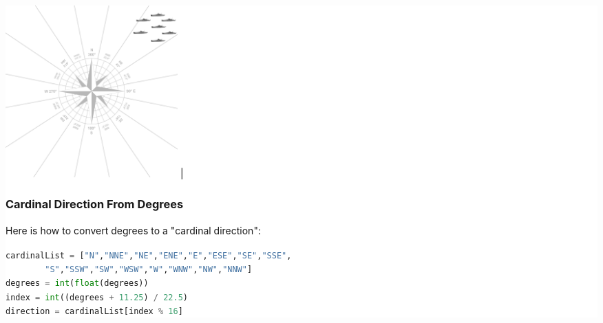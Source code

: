 <a href="./images/cardinal_grid_small_1024x.png"><img src="./images/cardinal_grid_small_1024x.png" width="250"></a> |


### Cardinal Direction From Degrees

Here is how to convert degrees to a "cardinal direction":

```python
cardinalList = ["N","NNE","NE","ENE","E","ESE","SE","SSE",
        "S","SSW","SW","WSW","W","WNW","NW","NNW"]
degrees = int(float(degrees))
index = int((degrees + 11.25) / 22.5)
direction = cardinalList[index % 16]
```
